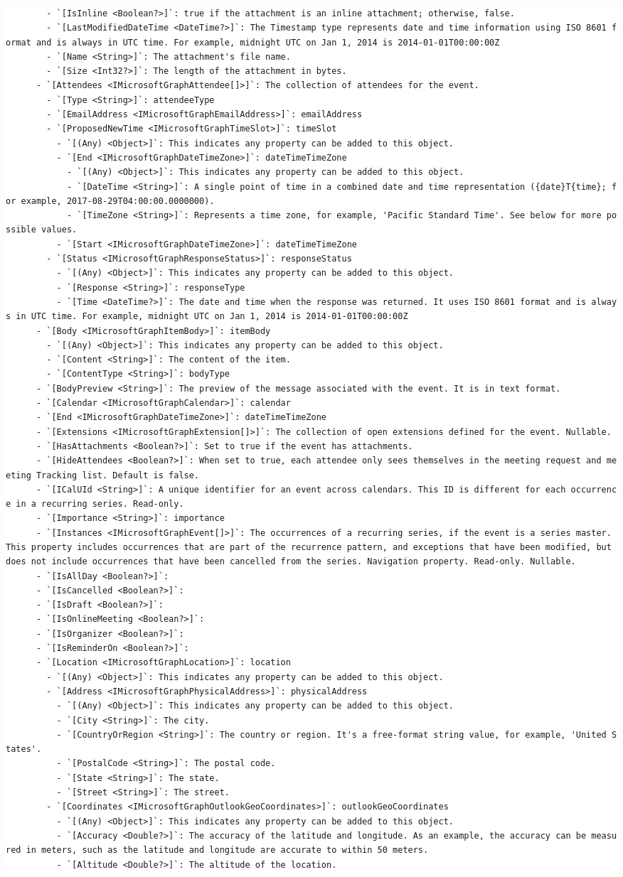             - `[IsInline <Boolean?>]`: true if the attachment is an inline attachment; otherwise, false.
            - `[LastModifiedDateTime <DateTime?>]`: The Timestamp type represents date and time information using ISO 8601 format and is always in UTC time. For example, midnight UTC on Jan 1, 2014 is 2014-01-01T00:00:00Z
            - `[Name <String>]`: The attachment's file name.
            - `[Size <Int32?>]`: The length of the attachment in bytes.
          - `[Attendees <IMicrosoftGraphAttendee[]>]`: The collection of attendees for the event.
            - `[Type <String>]`: attendeeType
            - `[EmailAddress <IMicrosoftGraphEmailAddress>]`: emailAddress
            - `[ProposedNewTime <IMicrosoftGraphTimeSlot>]`: timeSlot
              - `[(Any) <Object>]`: This indicates any property can be added to this object.
              - `[End <IMicrosoftGraphDateTimeZone>]`: dateTimeTimeZone
                - `[(Any) <Object>]`: This indicates any property can be added to this object.
                - `[DateTime <String>]`: A single point of time in a combined date and time representation ({date}T{time}; for example, 2017-08-29T04:00:00.0000000).
                - `[TimeZone <String>]`: Represents a time zone, for example, 'Pacific Standard Time'. See below for more possible values.
              - `[Start <IMicrosoftGraphDateTimeZone>]`: dateTimeTimeZone
            - `[Status <IMicrosoftGraphResponseStatus>]`: responseStatus
              - `[(Any) <Object>]`: This indicates any property can be added to this object.
              - `[Response <String>]`: responseType
              - `[Time <DateTime?>]`: The date and time when the response was returned. It uses ISO 8601 format and is always in UTC time. For example, midnight UTC on Jan 1, 2014 is 2014-01-01T00:00:00Z
          - `[Body <IMicrosoftGraphItemBody>]`: itemBody
            - `[(Any) <Object>]`: This indicates any property can be added to this object.
            - `[Content <String>]`: The content of the item.
            - `[ContentType <String>]`: bodyType
          - `[BodyPreview <String>]`: The preview of the message associated with the event. It is in text format.
          - `[Calendar <IMicrosoftGraphCalendar>]`: calendar
          - `[End <IMicrosoftGraphDateTimeZone>]`: dateTimeTimeZone
          - `[Extensions <IMicrosoftGraphExtension[]>]`: The collection of open extensions defined for the event. Nullable.
          - `[HasAttachments <Boolean?>]`: Set to true if the event has attachments.
          - `[HideAttendees <Boolean?>]`: When set to true, each attendee only sees themselves in the meeting request and meeting Tracking list. Default is false.
          - `[ICalUId <String>]`: A unique identifier for an event across calendars. This ID is different for each occurrence in a recurring series. Read-only.
          - `[Importance <String>]`: importance
          - `[Instances <IMicrosoftGraphEvent[]>]`: The occurrences of a recurring series, if the event is a series master. This property includes occurrences that are part of the recurrence pattern, and exceptions that have been modified, but does not include occurrences that have been cancelled from the series. Navigation property. Read-only. Nullable.
          - `[IsAllDay <Boolean?>]`: 
          - `[IsCancelled <Boolean?>]`: 
          - `[IsDraft <Boolean?>]`: 
          - `[IsOnlineMeeting <Boolean?>]`: 
          - `[IsOrganizer <Boolean?>]`: 
          - `[IsReminderOn <Boolean?>]`: 
          - `[Location <IMicrosoftGraphLocation>]`: location
            - `[(Any) <Object>]`: This indicates any property can be added to this object.
            - `[Address <IMicrosoftGraphPhysicalAddress>]`: physicalAddress
              - `[(Any) <Object>]`: This indicates any property can be added to this object.
              - `[City <String>]`: The city.
              - `[CountryOrRegion <String>]`: The country or region. It's a free-format string value, for example, 'United States'.
              - `[PostalCode <String>]`: The postal code.
              - `[State <String>]`: The state.
              - `[Street <String>]`: The street.
            - `[Coordinates <IMicrosoftGraphOutlookGeoCoordinates>]`: outlookGeoCoordinates
              - `[(Any) <Object>]`: This indicates any property can be added to this object.
              - `[Accuracy <Double?>]`: The accuracy of the latitude and longitude. As an example, the accuracy can be measured in meters, such as the latitude and longitude are accurate to within 50 meters.
              - `[Altitude <Double?>]`: The altitude of the location.
